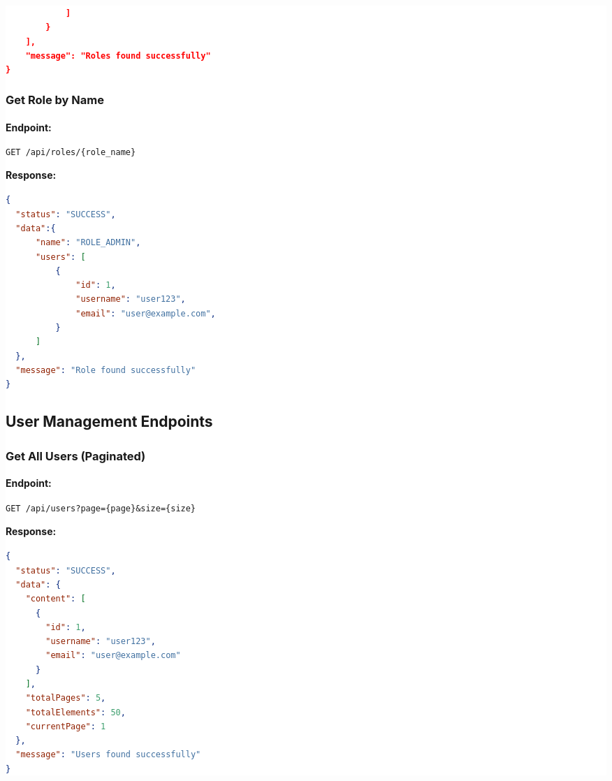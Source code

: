 ```json
            ]
        }
    ],
    "message": "Roles found successfully"
}
```

### Get Role by Name

**Endpoint:**

```
GET /api/roles/{role_name}
```

**Response:**

```json
{
  "status": "SUCCESS",
  "data":{
      "name": "ROLE_ADMIN",
      "users": [
          {
              "id": 1,
              "username": "user123",
              "email": "user@example.com",
          }
      ]
  },
  "message": "Role found successfully"
}
```

## User Management Endpoints

### Get All Users (Paginated)

**Endpoint:**

```
GET /api/users?page={page}&size={size}
```

**Response:**

```json
{
  "status": "SUCCESS",
  "data": {
    "content": [
      {
        "id": 1,
        "username": "user123",
        "email": "user@example.com"
      }
    ],
    "totalPages": 5,
    "totalElements": 50,
    "currentPage": 1
  },
  "message": "Users found successfully"
}
```
